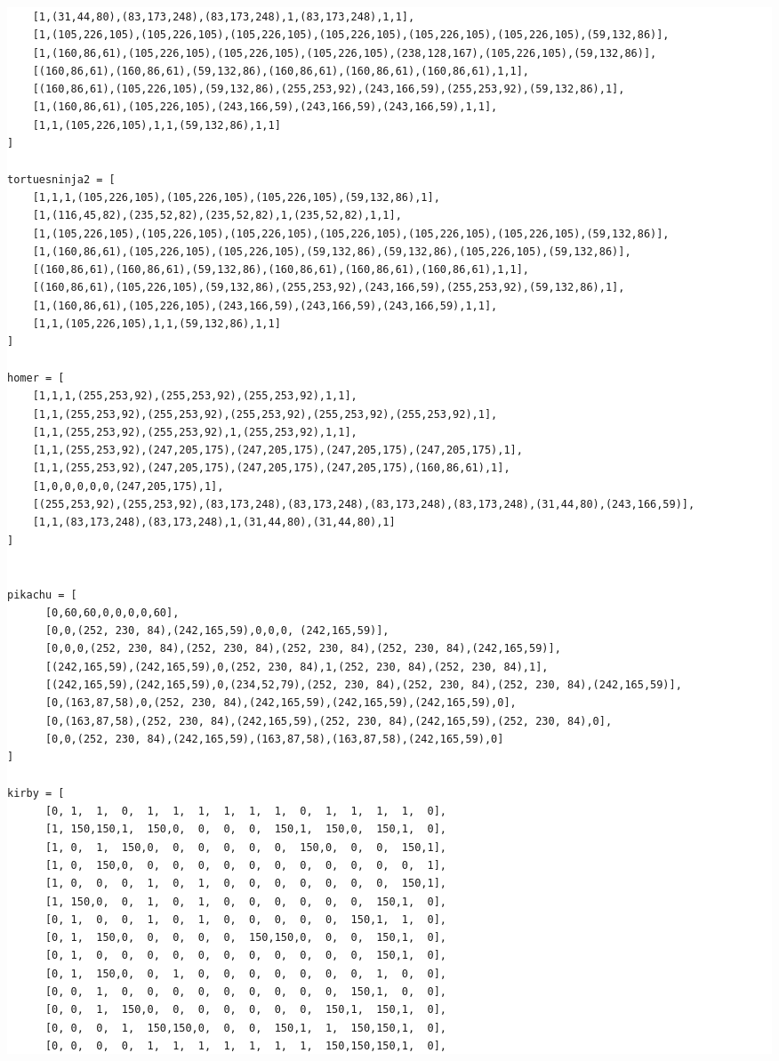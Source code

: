 ```{codeplay}
    [1,(31,44,80),(83,173,248),(83,173,248),1,(83,173,248),1,1],
    [1,(105,226,105),(105,226,105),(105,226,105),(105,226,105),(105,226,105),(105,226,105),(59,132,86)],
    [1,(160,86,61),(105,226,105),(105,226,105),(105,226,105),(238,128,167),(105,226,105),(59,132,86)],
    [(160,86,61),(160,86,61),(59,132,86),(160,86,61),(160,86,61),(160,86,61),1,1],
    [(160,86,61),(105,226,105),(59,132,86),(255,253,92),(243,166,59),(255,253,92),(59,132,86),1],
    [1,(160,86,61),(105,226,105),(243,166,59),(243,166,59),(243,166,59),1,1],
    [1,1,(105,226,105),1,1,(59,132,86),1,1]
]

tortuesninja2 = [
    [1,1,1,(105,226,105),(105,226,105),(105,226,105),(59,132,86),1],
    [1,(116,45,82),(235,52,82),(235,52,82),1,(235,52,82),1,1],
    [1,(105,226,105),(105,226,105),(105,226,105),(105,226,105),(105,226,105),(105,226,105),(59,132,86)],
    [1,(160,86,61),(105,226,105),(105,226,105),(59,132,86),(59,132,86),(105,226,105),(59,132,86)],
    [(160,86,61),(160,86,61),(59,132,86),(160,86,61),(160,86,61),(160,86,61),1,1],
    [(160,86,61),(105,226,105),(59,132,86),(255,253,92),(243,166,59),(255,253,92),(59,132,86),1],
    [1,(160,86,61),(105,226,105),(243,166,59),(243,166,59),(243,166,59),1,1],
    [1,1,(105,226,105),1,1,(59,132,86),1,1]
]

homer = [
    [1,1,1,(255,253,92),(255,253,92),(255,253,92),1,1],
    [1,1,(255,253,92),(255,253,92),(255,253,92),(255,253,92),(255,253,92),1],    
    [1,1,(255,253,92),(255,253,92),1,(255,253,92),1,1],
    [1,1,(255,253,92),(247,205,175),(247,205,175),(247,205,175),(247,205,175),1],
    [1,1,(255,253,92),(247,205,175),(247,205,175),(247,205,175),(160,86,61),1],
    [1,0,0,0,0,0,(247,205,175),1],
    [(255,253,92),(255,253,92),(83,173,248),(83,173,248),(83,173,248),(83,173,248),(31,44,80),(243,166,59)],
    [1,1,(83,173,248),(83,173,248),1,(31,44,80),(31,44,80),1]
]


pikachu = [
      [0,60,60,0,0,0,0,60],
      [0,0,(252, 230, 84),(242,165,59),0,0,0, (242,165,59)],
      [0,0,0,(252, 230, 84),(252, 230, 84),(252, 230, 84),(252, 230, 84),(242,165,59)],
      [(242,165,59),(242,165,59),0,(252, 230, 84),1,(252, 230, 84),(252, 230, 84),1],
      [(242,165,59),(242,165,59),0,(234,52,79),(252, 230, 84),(252, 230, 84),(252, 230, 84),(242,165,59)],
      [0,(163,87,58),0,(252, 230, 84),(242,165,59),(242,165,59),(242,165,59),0],
      [0,(163,87,58),(252, 230, 84),(242,165,59),(252, 230, 84),(242,165,59),(252, 230, 84),0],
      [0,0,(252, 230, 84),(242,165,59),(163,87,58),(163,87,58),(242,165,59),0]
]     

kirby = [
      [0, 1,  1,  0,  1,  1,  1,  1,  1,  1,  0,  1,  1,  1,  1,  0],
      [1, 150,150,1,  150,0,  0,  0,  0,  150,1,  150,0,  150,1,  0],
      [1, 0,  1,  150,0,  0,  0,  0,  0,  0,  150,0,  0,  0,  150,1],
      [1, 0,  150,0,  0,  0,  0,  0,  0,  0,  0,  0,  0,  0,  0,  1],
      [1, 0,  0,  0,  1,  0,  1,  0,  0,  0,  0,  0,  0,  0,  150,1],
      [1, 150,0,  0,  1,  0,  1,  0,  0,  0,  0,  0,  0,  150,1,  0],
      [0, 1,  0,  0,  1,  0,  1,  0,  0,  0,  0,  0,  150,1,  1,  0],
      [0, 1,  150,0,  0,  0,  0,  0,  150,150,0,  0,  0,  150,1,  0],
      [0, 1,  0,  0,  0,  0,  0,  0,  0,  0,  0,  0,  0,  150,1,  0],
      [0, 1,  150,0,  0,  1,  0,  0,  0,  0,  0,  0,  0,  1,  0,  0],
      [0, 0,  1,  0,  0,  0,  0,  0,  0,  0,  0,  0,  150,1,  0,  0],
      [0, 0,  1,  150,0,  0,  0,  0,  0,  0,  0,  150,1,  150,1,  0],
      [0, 0,  0,  1,  150,150,0,  0,  0,  150,1,  1,  150,150,1,  0],
      [0, 0,  0,  0,  1,  1,  1,  1,  1,  1,  1,  150,150,150,1,  0],
```